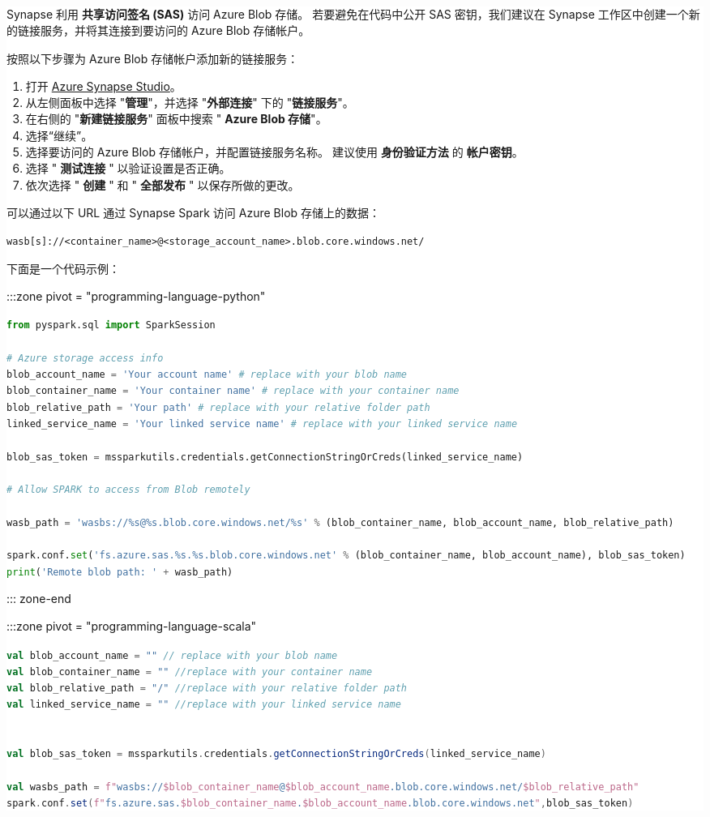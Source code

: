 Synapse 利用 **共享访问签名 (SAS)** 访问 Azure Blob 存储。 若要避免在代码中公开 SAS 密钥，我们建议在 Synapse 工作区中创建一个新的链接服务，并将其连接到要访问的 Azure Blob 存储帐户。

按照以下步骤为 Azure Blob 存储帐户添加新的链接服务：

1. 打开 [Azure Synapse Studio](https://web.azuresynapse.net/)。
2. 从左侧面板中选择 "**管理**"，并选择 "**外部连接**" 下的 "**链接服务**"。
3. 在右侧的 "**新建链接服务**" 面板中搜索 " **Azure Blob 存储**"。
4. 选择“继续”。
5. 选择要访问的 Azure Blob 存储帐户，并配置链接服务名称。 建议使用 **身份验证方法** 的 **帐户密钥**。
6. 选择 " **测试连接** " 以验证设置是否正确。
7. 依次选择 " **创建** " 和 " **全部发布** " 以保存所做的更改。 

可以通过以下 URL 通过 Synapse Spark 访问 Azure Blob 存储上的数据：

<code>wasb[s]://<container_name>@<storage_account_name>.blob.core.windows.net/<path></code>

下面是一个代码示例：

:::zone pivot = "programming-language-python"

```python
from pyspark.sql import SparkSession

# Azure storage access info
blob_account_name = 'Your account name' # replace with your blob name
blob_container_name = 'Your container name' # replace with your container name
blob_relative_path = 'Your path' # replace with your relative folder path
linked_service_name = 'Your linked service name' # replace with your linked service name

blob_sas_token = mssparkutils.credentials.getConnectionStringOrCreds(linked_service_name)

# Allow SPARK to access from Blob remotely

wasb_path = 'wasbs://%s@%s.blob.core.windows.net/%s' % (blob_container_name, blob_account_name, blob_relative_path)

spark.conf.set('fs.azure.sas.%s.%s.blob.core.windows.net' % (blob_container_name, blob_account_name), blob_sas_token)
print('Remote blob path: ' + wasb_path)
```

::: zone-end

:::zone pivot = "programming-language-scala"

```scala
val blob_account_name = "" // replace with your blob name
val blob_container_name = "" //replace with your container name
val blob_relative_path = "/" //replace with your relative folder path
val linked_service_name = "" //replace with your linked service name


val blob_sas_token = mssparkutils.credentials.getConnectionStringOrCreds(linked_service_name)

val wasbs_path = f"wasbs://$blob_container_name@$blob_account_name.blob.core.windows.net/$blob_relative_path"
spark.conf.set(f"fs.azure.sas.$blob_container_name.$blob_account_name.blob.core.windows.net",blob_sas_token)

```
